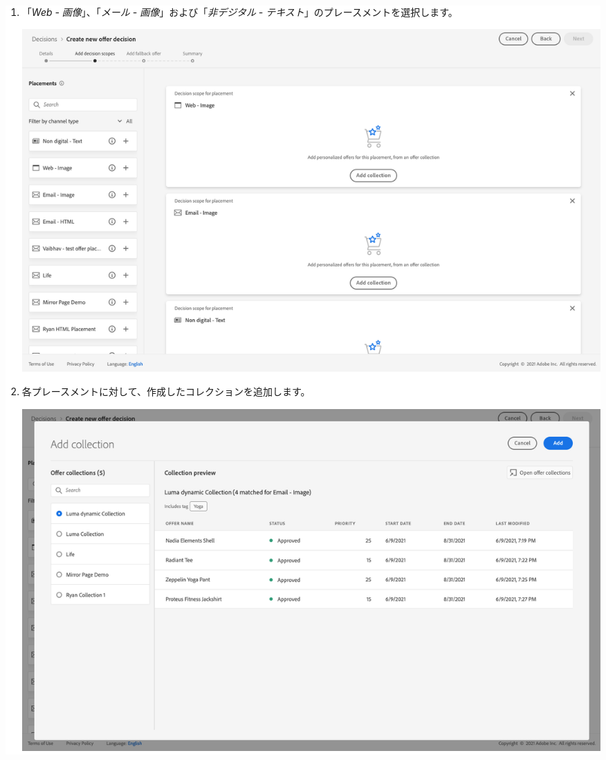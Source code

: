 1. 「*Web - 画像*」、「*メール - 画像*」および「*非デジタル - テキスト*」のプレースメントを選択します。

   ![](assets/offers-e2e-decision-placements.png)

1. 各プレースメントに対して、作成したコレクションを追加します。

   ![](assets/offers-e2e-decision-collection.png)
